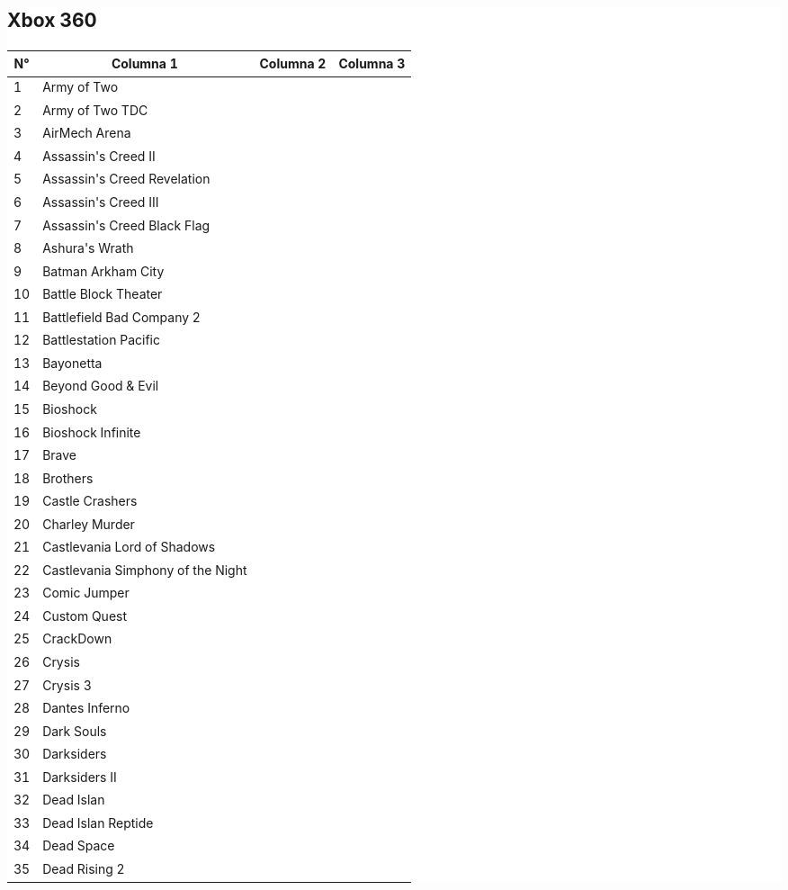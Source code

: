 ## Xbox 360
| N° | Columna 1 | Columna 2 | Columna 3 |
|----|-----------|-----------|-----------|
|  1 | Army of Two |           |           |
|  2 | Army of Two TDC |           |           |
|  3 | AirMech Arena |           |           |
|  4 | Assassin's Creed II |           |           |
|  5 | Assassin's Creed Revelation |           |           |
|  6 | Assassin's Creed III |           |           |
| 7  | Assassin's Creed Black Flag |           |           |
| 8  | Ashura's Wrath |           |           |
| 9  | Batman Arkham City |           |           |
| 10  | Battle Block Theater |           |           |
| 11 | Battlefield Bad Company 2 |           |           |
| 12 | Battlestation Pacific |           |           |
| 13 | Bayonetta |           |           |
| 14 | Beyond Good & Evil |           |           |
| 15 | Bioshock |           |           |
| 16 | Bioshock Infinite |           |           |
| 17  | Brave |           |           |
| 18  | Brothers |           |           |
| 19  | Castle Crashers |           |           |
| 20  | Charley Murder |           |           |
| 21 | Castlevania Lord of Shadows |           |           |
| 22 | Castlevania Simphony of the Night |           |           |
| 23 | Comic Jumper |           |           |
| 24 | Custom Quest |           |           |
| 25 | CrackDown |           |           |
| 26 | Crysis |           |           |
| 27  | Crysis 3 |           |           |
| 28  | Dantes Inferno |           |           |
| 29  | Dark Souls |           |           |
| 30  | Darksiders |           |           |
| 31 | Darksiders II |           |           |
| 32 | Dead Islan |           |           |
| 33 | Dead Islan Reptide |           |           |
| 34 | Dead Space |           |           |
| 35 | Dead Rising 2 |           |           |